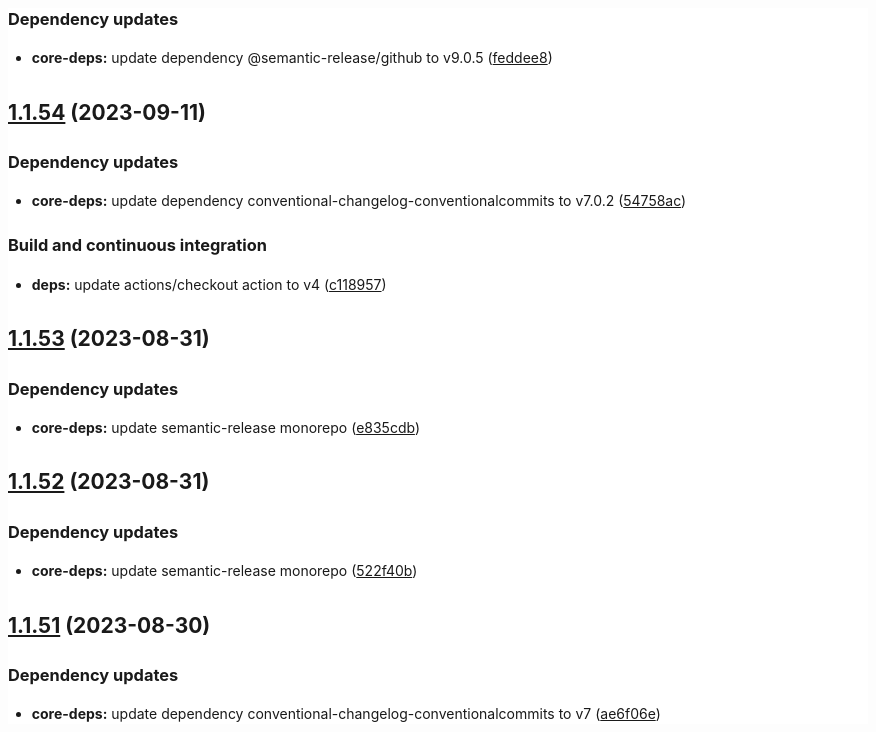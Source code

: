 
### Dependency updates

* **core-deps:** update dependency @semantic-release/github to v9.0.5 ([feddee8](https://github.com/DanySK/semantic-release-preconfigured-conventional-commits/commit/feddee81d04cd4e928251f137419b933a67ee4ab))

## [1.1.54](https://github.com/DanySK/semantic-release-preconfigured-conventional-commits/compare/1.1.53...1.1.54) (2023-09-11)


### Dependency updates

* **core-deps:** update dependency conventional-changelog-conventionalcommits to v7.0.2 ([54758ac](https://github.com/DanySK/semantic-release-preconfigured-conventional-commits/commit/54758ac15a51c9be0344f1c0dd4152fe945a88bd))


### Build and continuous integration

* **deps:** update actions/checkout action to v4 ([c118957](https://github.com/DanySK/semantic-release-preconfigured-conventional-commits/commit/c1189570dcc0741256ca7aec4774bf005b20129d))

## [1.1.53](https://github.com/DanySK/semantic-release-preconfigured-conventional-commits/compare/1.1.52...1.1.53) (2023-08-31)


### Dependency updates

* **core-deps:** update semantic-release monorepo ([e835cdb](https://github.com/DanySK/semantic-release-preconfigured-conventional-commits/commit/e835cdbd8be404e27ccb46eedb9c3e0fb5ac7c01))

## [1.1.52](https://github.com/DanySK/semantic-release-preconfigured-conventional-commits/compare/1.1.51...1.1.52) (2023-08-31)


### Dependency updates

* **core-deps:** update semantic-release monorepo ([522f40b](https://github.com/DanySK/semantic-release-preconfigured-conventional-commits/commit/522f40b71e230696d01fd7eeb9cc9badbca0a87b))

## [1.1.51](https://github.com/DanySK/semantic-release-preconfigured-conventional-commits/compare/1.1.50...1.1.51) (2023-08-30)


### Dependency updates

* **core-deps:** update dependency conventional-changelog-conventionalcommits to v7 ([ae6f06e](https://github.com/DanySK/semantic-release-preconfigured-conventional-commits/commit/ae6f06e9101eaec8c4ddb6077d960ff2bd1bb173))
